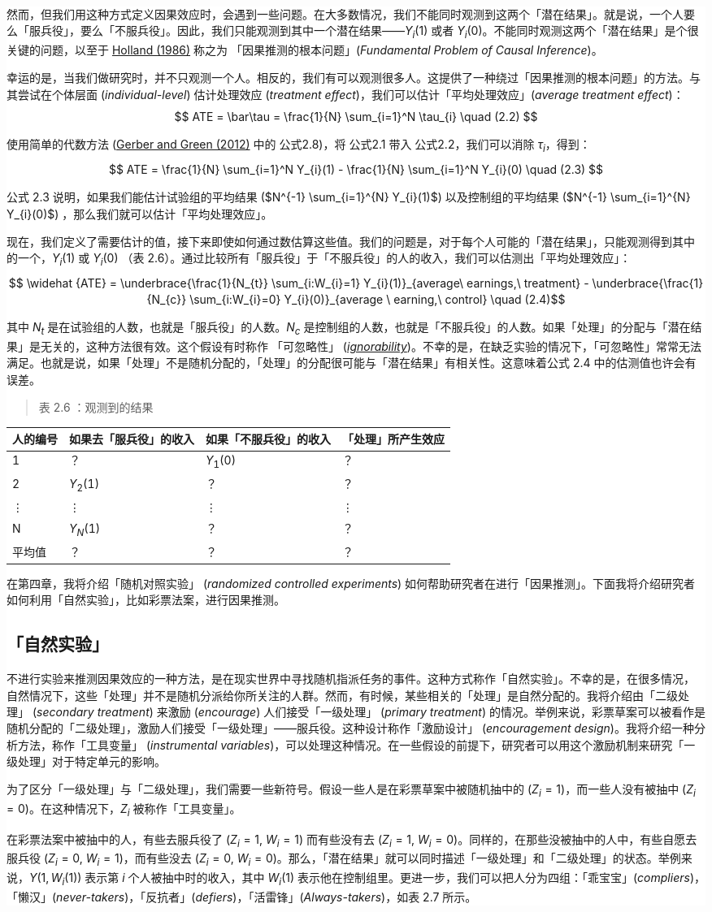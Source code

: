 然而，但我们用这种方式定义因果效应时，会遇到一些问题。在大多数情况，我们不能同时观测到这两个「潜在结果」。就是说，一个人要么「服兵役」，要么「不服兵役」。因此，我们只能观测到其中一个潜在结果——$Y_{i}(1)$ 或者 $Y_{i}(0)$。不能同时观测这两个「潜在结果」是个很关键的问题，以至于 [Holland (1986)](https://doi.org/10.2307/2289064) 称之为 「因果推测的根本问题」(*Fundamental Problem of Causal Inference*)。

幸运的是，当我们做研究时，并不只观测一个人。相反的，我们有可以观测很多人。这提供了一种绕过「因果推测的根本问题」的方法。与其尝试在个体层面 (*individual-level*) 估计处理效应 (*treatment effect*)，我们可以估计「平均处理效应」(*average treatment effect*)：
$$ ATE = \bar\tau = \frac{1}{N} \sum_{i=1}^N \tau_{i} \quad (2.2) $$

使用简单的代数方法 ([Gerber and Green (2012)](https://isps.yale.edu/research/data/d081) 中的 公式2.8)，将 公式2.1 带入 公式2.2，我们可以消除 $\tau_{i}$，得到：
$$ ATE = \frac{1}{N} \sum_{i=1}^N Y_{i}(1) - \frac{1}{N} \sum_{i=1}^N Y_{i}(0) \quad (2.3) $$

公式 2.3 说明，如果我们能估计试验组的平均结果 ($N^{-1} \sum_{i=1}^{N} Y_{i}(1)$) 以及控制组的平均结果 ($N^{-1} \sum_{i=1}^{N} Y_{i}(0)$) ，那么我们就可以估计「平均处理效应」。

现在，我们定义了需要估计的值，接下来即使如何通过数估算这些值。我们的问题是，对于每个人可能的「潜在结果」，只能观测得到其中的一个，$Y_{i}(1)$ 或 $Y_{i}(0)$ （表 2.6）。通过比较所有「服兵役」于「不服兵役」的人的收入，我们可以估测出「平均处理效应」：
$$ \widehat {ATE} = \underbrace{\frac{1}{N_{t}} \sum_{i:W_{i}=1} Y_{i}(1)}_{average\ earnings,\ treatment} - \underbrace{\frac{1}{N_{c}} \sum_{i:W_{i}=0} Y_{i}(0)}_{average \ earning,\ control} \quad (2.4)$$

其中 $N_{t}$ 是在试验组的人数，也就是「服兵役」的人数。$N_{c}$ 是控制组的人数，也就是「不服兵役」的人数。如果「处理」的分配与「潜在结果」是无关的，这种方法很有效。这个假设有时称作 「可忽略性」 ([*ignorability*](https://en.wikipedia.org/wiki/Ignorability))。不幸的是，在缺乏实验的情况下，「可忽略性」常常无法满足。也就是说，如果「处理」不是随机分配的，「处理」的分配很可能与「潜在结果」有相关性。这意味着公式 2.4 中的估测值也许会有误差。

> 表 2.6 ：观测到的结果

|人的编号|如果去「服兵役」的收入|如果「不服兵役」的收入|「处理」所产生效应|
|---|---|---|---|
|1|$？$|$Y_{1}(0)$|$？$|
|2|$Y_{2}(1)$|$？$|$？$|
|$\vdots$|$\vdots$|$\vdots$|$\vdots$|
|N|$Y_{N}(1)$|$？$|$？$|
|平均值|$？$|$？$|$？$|

在第四章，我将介绍「随机对照实验」 (*randomized controlled experiments*) 如何帮助研究者在进行「因果推测」。下面我将介绍研究者如何利用「自然实验」，比如彩票法案，进行因果推测。

## 「自然实验」
不进行实验来推测因果效应的一种方法，是在现实世界中寻找随机指派任务的事件。这种方式称作「自然实验」。不幸的是，在很多情况，自然情况下，这些「处理」并不是随机分派给你所关注的人群。然而，有时候，某些相关的「处理」是自然分配的。我将介绍由「二级处理」 (*secondary treatment*) 来激励 (*encourage*) 人们接受「一级处理」 (*primary treatment*) 的情况。举例来说，彩票草案可以被看作是随机分配的「二级处理」，激励人们接受「一级处理」——服兵役。这种设计称作「激励设计」 (*encouragement design*)。我将介绍一种分析方法，称作「工具变量」 (*instrumental variables*)，可以处理这种情况。在一些假设的前提下，研究者可以用这个激励机制来研究「一级处理」对于特定单元的影响。

为了区分「一级处理」与「二级处理」，我们需要一些新符号。假设一些人是在彩票草案中被随机抽中的 ($Z_{i} = 1$)，而一些人没有被抽中 ($Z_{i} = 0$)。在这种情况下，$Z_{i}$ 被称作「工具变量」。

在彩票法案中被抽中的人，有些去服兵役了 ($Z_i = 1,\ W_i = 1$) 而有些没有去 ($Z_i = 1,\ W_i = 0$)。同样的，在那些没被抽中的人中，有些自愿去服兵役 ($Z_i = 0,\ W_i = 1$)，而有些没去 ($Z_i = 0,\ W_i = 0$)。那么，「潜在结果」就可以同时描述「一级处理」和「二级处理」的状态。举例来说，$Y(1, W_i(1))$ 表示第 $i$ 个人被抽中时的收入，其中 $W_i(1)$ 表示他在控制组里。更进一步，我们可以把人分为四组：「乖宝宝」(*compliers*)，「懒汉」(*never-takers*)，「反抗者」(*defiers*)，「活雷锋」(*Always-takers*)，如表 2.7 所示。

